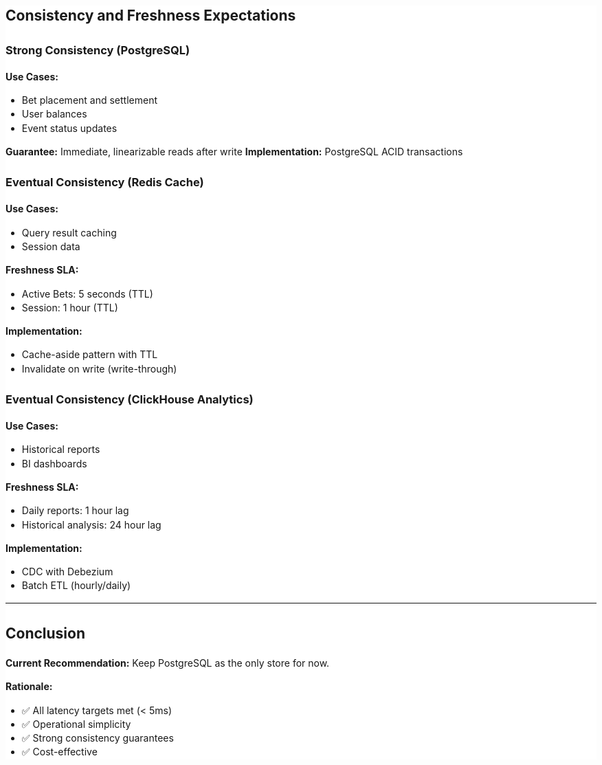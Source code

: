 
## Consistency and Freshness Expectations

### Strong Consistency (PostgreSQL)

**Use Cases:**

- Bet placement and settlement
- User balances
- Event status updates

**Guarantee:** Immediate, linearizable reads after write
**Implementation:** PostgreSQL ACID transactions

### Eventual Consistency (Redis Cache)

**Use Cases:**

- Query result caching
- Session data

**Freshness SLA:**

- Active Bets: 5 seconds (TTL)
- Session: 1 hour (TTL)

**Implementation:**

- Cache-aside pattern with TTL
- Invalidate on write (write-through)

### Eventual Consistency (ClickHouse Analytics)

**Use Cases:**

- Historical reports
- BI dashboards

**Freshness SLA:**

- Daily reports: 1 hour lag
- Historical analysis: 24 hour lag

**Implementation:**

- CDC with Debezium
- Batch ETL (hourly/daily)

---

## Conclusion

**Current Recommendation:** Keep PostgreSQL as the only store for now.

**Rationale:**

- ✅ All latency targets met (< 5ms)
- ✅ Operational simplicity
- ✅ Strong consistency guarantees
- ✅ Cost-effective
